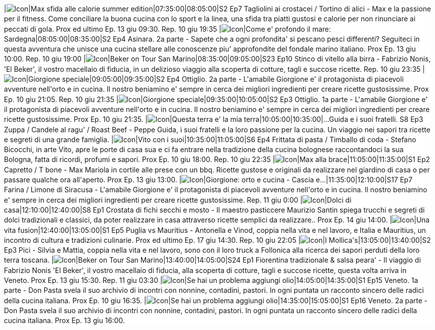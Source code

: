 |![Icon](https://guidatv.sky.it/uuid/e2b54b86-ee55-4030-9f0d-1939a9c5e74b/cover?md5ChecksumParam=66595620040aabc97d2e0be447ad47b9)|Max sfida alle calorie summer edition|07:35:00|08:05:00|S2 Ep7 Tagliolini ai crostacei / Tortino di alici - Max e la passione per il fitness. Come conciliare la buona cucina con lo sport e la linea, una sfida tra piatti gustosi e calorie per non rinunciare ai peccati di gola. Prox ed ultimo Ep. 13 giu 09:30. Rep. 10 giu 19:35
|![Icon](https://guidatv.sky.it/uuid/dd701cb1-eea0-474a-9e6b-b34efc3abb1b/cover?md5ChecksumParam=cf7d3888cb7d34a4aed7d22c9ba8dd52)|Come e&#039; profondo il mare: Sardegna|08:05:00|08:35:00|S2 Ep4 Asinara. 2a parte - Sapete che a ogni profondita&#039; si pescano pesci differenti? Seguiteci in questa avventura che unisce una cucina stellare alle conoscenze piu&#039; approfondite del fondale marino italiano. Prox Ep. 13 giu 10:00. Rep. 10 giu 19:00
|![Icon](https://guidatv.sky.it/uuid/808b5926-2c99-4386-88f0-6c29c4e4179e/cover?md5ChecksumParam=f3058d4cb1b4b79eadec85b622e31e14)|Beker on Tour San Marino|08:35:00|09:05:00|S23 Ep10 Stinco di vitello alla birra - Fabrizio Nonis, &#039;El Beker&#039;, il vostro macellaio di fiducia, in un delizioso viaggio alla scoperta di cotture, tagli e succose ricette. Rep. 10 giu 23:35
|![Icon](https://guidatv.sky.it/uuid/intrattenimento_cover_oiOcEGjG-.png)|Giorgione speciale|09:05:00|09:35:00|S2 Ep4 Ottiglio. 2a parte - L&#039;amabile Giorgione e&#039; il protagonista di piacevoli avventure nell&#039;orto e in cucina. Il nostro beniamino e&#039; sempre in cerca dei migliori ingredienti per creare ricette gustosissime. Prox Ep. 10 giu 21:05. Rep. 10 giu 21:35
|![Icon](https://guidatv.sky.it/uuid/intrattenimento_cover_oiOcEGjG-.png)|Giorgione speciale|09:35:00|10:05:00|S2 Ep3 Ottiglio. 1a parte - L&#039;amabile Giorgione e&#039; il protagonista di piacevoli avventure nell&#039;orto e in cucina. Il nostro beniamino e&#039; sempre in cerca dei migliori ingredienti per creare ricette gustosissime. Prox Ep. 10 giu 21:35.
|![Icon](https://guidatv.sky.it/uuid/1777a706-da27-4e0b-9ab8-b9abd2c17634/cover?md5ChecksumParam=98582019114a47fd8f5cb83d87ae5216)|Questa terra e&#039; la mia terra|10:05:00|10:35:00|...Guida e i suoi fratelli. S8 Ep3 Zuppa / Candele al ragu&#039; / Roast Beef - Peppe Guida, i suoi fratelli e la loro passione per la cucina. Un viaggio nei sapori tra ricette e segreti di una grande famiglia.
|![Icon](https://guidatv.sky.it/uuid/dc36017c-6888-4d52-8523-d04fb2b8f44d/cover?md5ChecksumParam=a794aed50aac6d861d28aa45271be617)|Vito con i suoi|10:35:00|11:05:00|S6 Ep4 Frittata di pasta / Timballo di coda - Stefano Bicocchi, in arte Vito, apre le porte di casa sua e ci fa entrare nella tradizione della cucina bolognese raccontandoci la sua Bologna, fatta di ricordi, profumi e sapori. Prox Ep. 10 giu 18:00. Rep. 10 giu 22:35
|![Icon](https://guidatv.sky.it/uuid/4b346ce1-088f-474f-81b9-b151a6b05025/cover?md5ChecksumParam=04333ba706f461c91d263d46e596095c)|Max alla brace|11:05:00|11:35:00|S1 Ep2 Capretto / T bone - Max Mariola in cortile alle prese con un bbq. Ricette gustose e originali da realizzare nel giardino di casa o per passare qualche ora all&#039;aperto. Prox Ep. 13 giu 13:00.
|![Icon](https://guidatv.sky.it/uuid/fbd938bc-2af7-4101-bc5b-ed2b273765f5/cover?md5ChecksumParam=cd8ff850a30b3741cb0276f4a379a748)|Giorgione: orto e cucina - Cascia e...|11:35:00|12:10:00|S17 Ep7 Farina / Limone di Siracusa - L&#039;amabile Giorgione e&#039; il protagonista di piacevoli avventure nell&#039;orto e in cucina. Il nostro beniamino e&#039; sempre in cerca dei migliori ingredienti per creare ricette gustosissime. Rep. 11 giu 0:00
|![Icon](https://guidatv.sky.it/uuid/f6839979-c184-402f-8dff-c8d465e88b45/cover?md5ChecksumParam=245c8e1ec96c9dd6f4da6e2f9cd52b88)|Dolci di casa|12:10:00|12:40:00|S8 Ep1 Crostata di fichi secchi e mosto - Il maestro pasticcere Maurizio Santin spiega trucchi e segreti di dolci tradizionali e classici, da poter realizzare in casa attraverso ricette semplici da realizzare.. Prox Ep. 14 giu 14:00.
|![Icon](https://guidatv.sky.it/uuid/1ff878ac-f824-4740-9940-9aabf844f4fc/cover?md5ChecksumParam=142fc8c24180f240b08875c780475a63)|Una vita fusion|12:40:00|13:05:00|S1 Ep5 Puglia vs Mauritius - Antonella e Vinod, coppia nella vita e nel lavoro, e Italia e Mauritius, un incontro di cultura e tradizioni culinarie. Prox ed ultimo Ep. 17 giu 14:30. Rep. 10 giu 22:05
|![Icon](https://guidatv.sky.it/uuid/560feb8a-c7d7-494a-9424-d26248afd177/cover?md5ChecksumParam=e536525d74dbed2b71fb3f1519875bba)|I Mollica&#039;s|13:05:00|13:40:00|S2 Ep3 Pici - Silvia e Mattia, coppia nella vita e nel lavoro, sono con il loro truck a Follonica alla ricerca dei sapori perduti della loro terra toscana.
|![Icon](https://guidatv.sky.it/uuid/f0e7c49c-2832-42e4-99ff-ca03258c110e/cover?md5ChecksumParam=91382f0c04a1e6cf6fb597c4a60c0df2)|Beker on Tour San Marino|13:40:00|14:05:00|S24 Ep1 Fiorentina tradizionale &amp; salsa peara&#039; - Il viaggio di Fabrizio Nonis &#039;El Beker&#039;, il vostro macellaio di fiducia, alla scoperta di cotture, tagli e succose ricette, questa volta arriva in Veneto. Prox Ep. 13 giu 15:30. Rep. 11 giu 03:30
|![Icon](https://guidatv.sky.it/uuid/f4b0f2e7-e6dd-4212-a4a1-8ef99bee377d/cover?md5ChecksumParam=b37443ff1943f09553a989d2a9705955)|Se hai un problema aggiungi olio|14:05:00|14:35:00|S1 Ep15 Veneto. 1a parte - Don Pasta svela il suo archivio di incontri con nonnine, contadini, pastori. In ogni puntata un racconto sincero delle radici della cucina italiana. Prox Ep. 10 giu 16:35.
|![Icon](https://guidatv.sky.it/uuid/intrattenimento_cover_oiOcEGjG-.png)|Se hai un problema aggiungi olio|14:35:00|15:05:00|S1 Ep16 Veneto. 2a parte - Don Pasta svela il suo archivio di incontri con nonnine, contadini, pastori. In ogni puntata un racconto sincero delle radici della cucina italiana. Prox Ep. 13 giu 16:00.